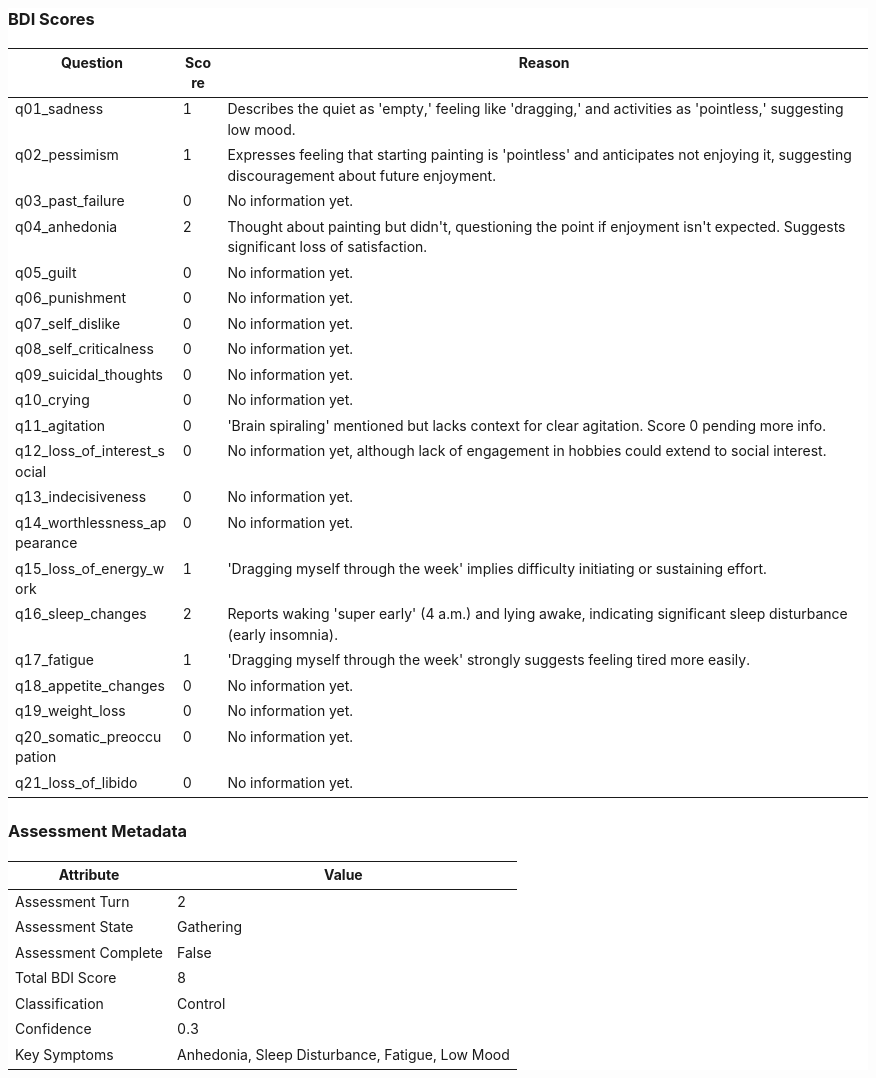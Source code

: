 ### BDI Scores

| Question | Score | Reason |
| --- | --- | --- |
| q01_sadness | 1 | Describes the quiet as 'empty,' feeling like 'dragging,' and activities as 'pointless,' suggesting low mood. |
| q02_pessimism | 1 | Expresses feeling that starting painting is 'pointless' and anticipates not enjoying it, suggesting discouragement about future enjoyment. |
| q03_past_failure | 0 | No information yet. |
| q04_anhedonia | 2 | Thought about painting but didn't, questioning the point if enjoyment isn't expected. Suggests significant loss of satisfaction. |
| q05_guilt | 0 | No information yet. |
| q06_punishment | 0 | No information yet. |
| q07_self_dislike | 0 | No information yet. |
| q08_self_criticalness | 0 | No information yet. |
| q09_suicidal_thoughts | 0 | No information yet. |
| q10_crying | 0 | No information yet. |
| q11_agitation | 0 | 'Brain spiraling' mentioned but lacks context for clear agitation. Score 0 pending more info. |
| q12_loss_of_interest_social | 0 | No information yet, although lack of engagement in hobbies could extend to social interest. |
| q13_indecisiveness | 0 | No information yet. |
| q14_worthlessness_appearance | 0 | No information yet. |
| q15_loss_of_energy_work | 1 | 'Dragging myself through the week' implies difficulty initiating or sustaining effort. |
| q16_sleep_changes | 2 | Reports waking 'super early' (4 a.m.) and lying awake, indicating significant sleep disturbance (early insomnia). |
| q17_fatigue | 1 | 'Dragging myself through the week' strongly suggests feeling tired more easily. |
| q18_appetite_changes | 0 | No information yet. |
| q19_weight_loss | 0 | No information yet. |
| q20_somatic_preoccupation | 0 | No information yet. |
| q21_loss_of_libido | 0 | No information yet. |


### Assessment Metadata

| Attribute | Value |
| --- | --- |
| Assessment Turn | 2 |
| Assessment State | Gathering |
| Assessment Complete | False |
| Total BDI Score | 8 |
| Classification | Control |
| Confidence | 0.3 |
| Key Symptoms | Anhedonia, Sleep Disturbance, Fatigue, Low Mood |
